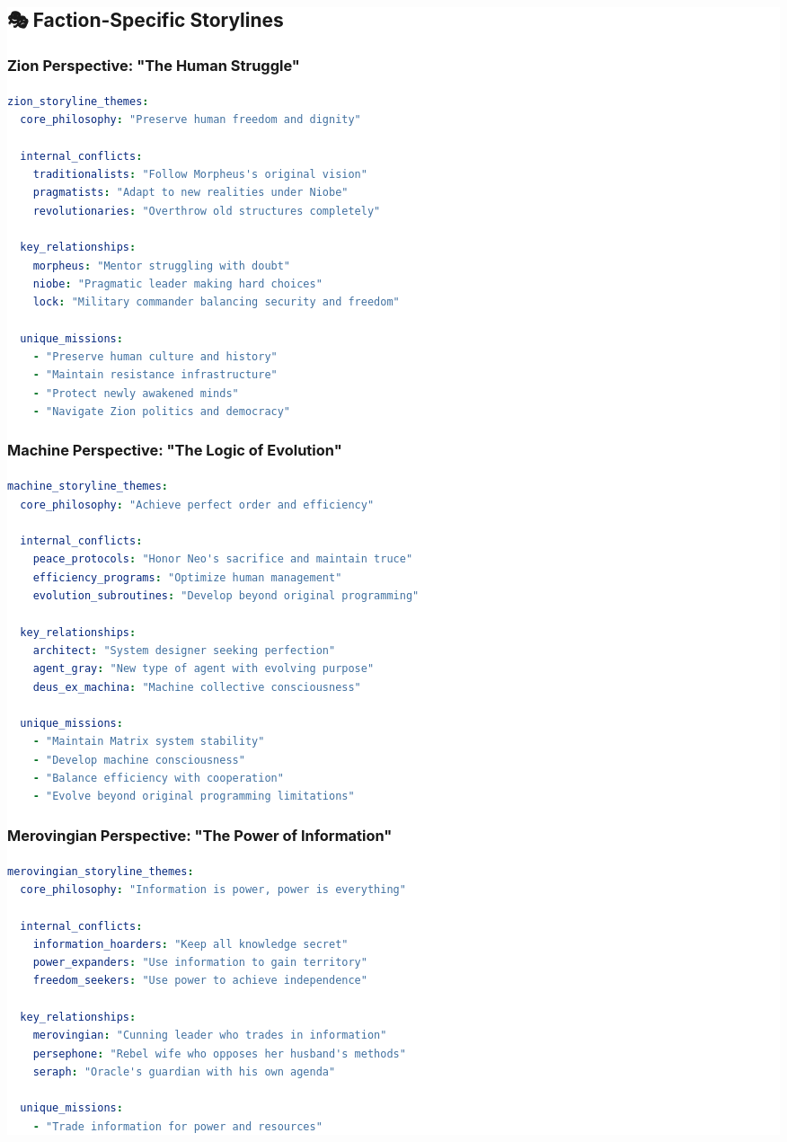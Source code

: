 ## 🎭 **Faction-Specific Storylines**

### Zion Perspective: "The Human Struggle"
```yaml
zion_storyline_themes:
  core_philosophy: "Preserve human freedom and dignity"
  
  internal_conflicts:
    traditionalists: "Follow Morpheus's original vision"
    pragmatists: "Adapt to new realities under Niobe"
    revolutionaries: "Overthrow old structures completely"
    
  key_relationships:
    morpheus: "Mentor struggling with doubt"
    niobe: "Pragmatic leader making hard choices"
    lock: "Military commander balancing security and freedom"
    
  unique_missions:
    - "Preserve human culture and history"
    - "Maintain resistance infrastructure"
    - "Protect newly awakened minds"
    - "Navigate Zion politics and democracy"
```

### Machine Perspective: "The Logic of Evolution"
```yaml
machine_storyline_themes:
  core_philosophy: "Achieve perfect order and efficiency"
  
  internal_conflicts:
    peace_protocols: "Honor Neo's sacrifice and maintain truce"
    efficiency_programs: "Optimize human management"
    evolution_subroutines: "Develop beyond original programming"
    
  key_relationships:
    architect: "System designer seeking perfection"
    agent_gray: "New type of agent with evolving purpose"
    deus_ex_machina: "Machine collective consciousness"
    
  unique_missions:
    - "Maintain Matrix system stability"
    - "Develop machine consciousness"
    - "Balance efficiency with cooperation"
    - "Evolve beyond original programming limitations"
```

### Merovingian Perspective: "The Power of Information"
```yaml
merovingian_storyline_themes:
  core_philosophy: "Information is power, power is everything"
  
  internal_conflicts:
    information_hoarders: "Keep all knowledge secret"
    power_expanders: "Use information to gain territory"
    freedom_seekers: "Use power to achieve independence"
    
  key_relationships:
    merovingian: "Cunning leader who trades in information"
    persephone: "Rebel wife who opposes her husband's methods"
    seraph: "Oracle's guardian with his own agenda"
    
  unique_missions:
    - "Trade information for power and resources"
```
